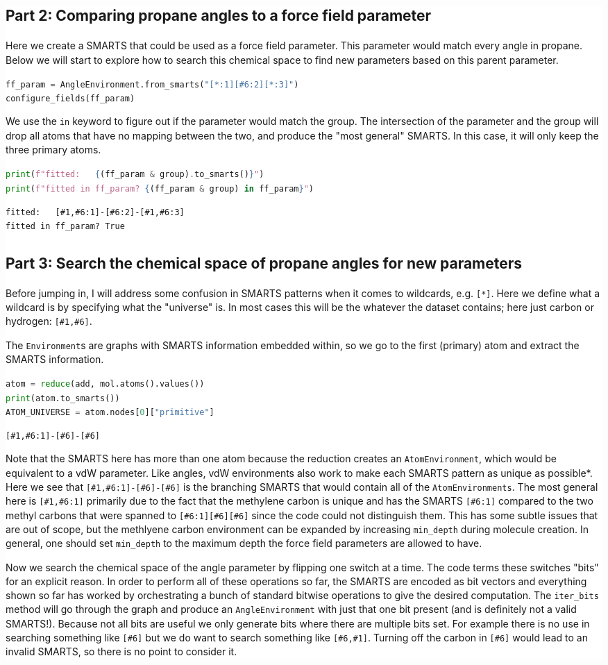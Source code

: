 
## Part 2: Comparing propane angles to a force field parameter

Here we create a SMARTS that could be used as a force field parameter. This parameter would match every angle in propane. Below we will start to explore how to search this chemical space to find new parameters based on this parent parameter. 


```python
ff_param = AngleEnvironment.from_smarts("[*:1][#6:2][*:3]")
configure_fields(ff_param)
```

We use the `in` keyword to figure out if the parameter would match the group. The intersection of the parameter and the group will drop all atoms that have no mapping between the two, and produce the "most general" SMARTS. In this case, it will only keep the three primary atoms.

```python
print(f"fitted:   {(ff_param & group).to_smarts()}")
print(f"fitted in ff_param? {(ff_param & group) in ff_param}")
```

    fitted:   [#1,#6:1]-[#6:2]-[#1,#6:3]
    fitted in ff_param? True


## Part 3: Search the chemical space of propane angles for new parameters

Before jumping in, I will address some confusion in SMARTS patterns when it comes to wildcards, e.g. `[*]`. Here we define what a wildcard is by specifying what the "universe" is. In most cases this will be the whatever the dataset contains; here just carbon or hydrogen: `[#1,#6]`. 

The `Environment`s are graphs with SMARTS information embedded within, so we go to the first (primary) atom and extract the SMARTS information.

```python
atom = reduce(add, mol.atoms().values())
print(atom.to_smarts())
ATOM_UNIVERSE = atom.nodes[0]["primitive"]
```

    [#1,#6:1]-[#6]-[#6]


Note that the SMARTS here has more than one atom because the reduction creates an `AtomEnvironment`, which would be equivalent to a vdW parameter. Like angles, vdW environments also work to make each SMARTS pattern as unique as possible*. Here we see that `[#1,#6:1]-[#6]-[#6]` is the branching SMARTS that would contain all of the `AtomEnvironments`. The most general here is `[#1,#6:1]` primarily due to the fact that the methylene carbon is unique and has the SMARTS `[#6:1]` compared to the two methyl carbons that were spanned to `[#6:1][#6][#6]` since the code could not distinguish them. This has some subtle issues that are out of scope, but the methlyene carbon environment can be expanded by increasing `min_depth` during molecule creation. In general, one should set `min_depth` to the maximum depth the force field parameters are allowed to have.


Now we search the chemical space of the angle parameter by flipping one switch at a time. The code terms these switches "bits" for an explicit reason. In order to perform all of these operations so far, the SMARTS are encoded as bit vectors and everything shown so far has worked by orchestrating a bunch of standard bitwise operations to give the desired computation. The `iter_bits` method will go through the graph and produce an `AngleEnvironment` with just that one bit present (and is definitely not a valid SMARTS!). Because not all bits are useful we only generate bits where there are multiple bits set. For example there is no use in searching something like `[#6]` but we do want to search something like `[#6,#1]`. Turning off the carbon in `[#6]` would lead to an invalid SMARTS, so there is no point to consider it.
